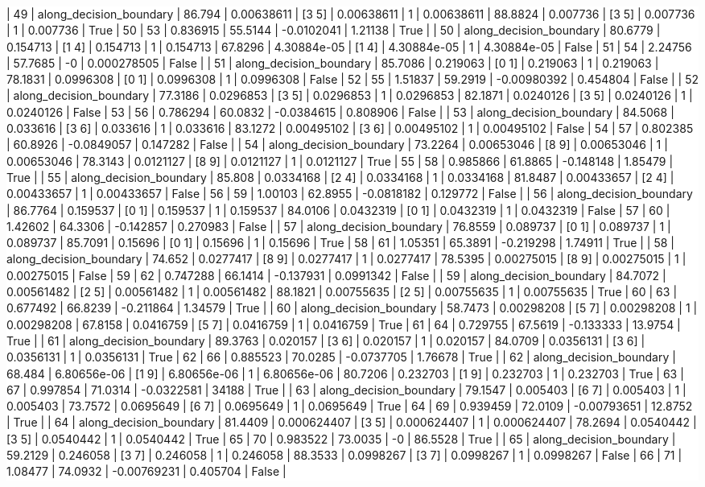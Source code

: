 |  49 | along_decision_boundary |     86.794  | 0.00638611  | [3 5]    |   0.00638611  |      1 | 0.00638611  |      88.8824 | 0.007736    | [3 5]     |    0.007736    |       1 | 0.007736    | True      |     50 |              53 |                0.836915 |               55.5144  | -0.0102041  |     1.21138     | True            |
|  50 | along_decision_boundary |     80.6779 | 0.154713    | [1 4]    |   0.154713    |      1 | 0.154713    |      67.8296 | 4.30884e-05 | [1 4]     |    4.30884e-05 |       1 | 4.30884e-05 | False     |     51 |              54 |                2.24756  |               57.7685  | -0          |     0.000278505 | False           |
|  51 | along_decision_boundary |     85.7086 | 0.219063    | [0 1]    |   0.219063    |      1 | 0.219063    |      78.1831 | 0.0996308   | [0 1]     |    0.0996308   |       1 | 0.0996308   | False     |     52 |              55 |                1.51837  |               59.2919  | -0.00980392 |     0.454804    | False           |
|  52 | along_decision_boundary |     77.3186 | 0.0296853   | [3 5]    |   0.0296853   |      1 | 0.0296853   |      82.1871 | 0.0240126   | [3 5]     |    0.0240126   |       1 | 0.0240126   | False     |     53 |              56 |                0.786294 |               60.0832  | -0.0384615  |     0.808906    | False           |
|  53 | along_decision_boundary |     84.5068 | 0.033616    | [3 6]    |   0.033616    |      1 | 0.033616    |      83.1272 | 0.00495102  | [3 6]     |    0.00495102  |       1 | 0.00495102  | False     |     54 |              57 |                0.802385 |               60.8926  | -0.0849057  |     0.147282    | False           |
|  54 | along_decision_boundary |     73.2264 | 0.00653046  | [8 9]    |   0.00653046  |      1 | 0.00653046  |      78.3143 | 0.0121127   | [8 9]     |    0.0121127   |       1 | 0.0121127   | True      |     55 |              58 |                0.985866 |               61.8865  | -0.148148   |     1.85479     | True            |
|  55 | along_decision_boundary |     85.808  | 0.0334168   | [2 4]    |   0.0334168   |      1 | 0.0334168   |      81.8487 | 0.00433657  | [2 4]     |    0.00433657  |       1 | 0.00433657  | False     |     56 |              59 |                1.00103  |               62.8955  | -0.0818182  |     0.129772    | False           |
|  56 | along_decision_boundary |     86.7764 | 0.159537    | [0 1]    |   0.159537    |      1 | 0.159537    |      84.0106 | 0.0432319   | [0 1]     |    0.0432319   |       1 | 0.0432319   | False     |     57 |              60 |                1.42602  |               64.3306  | -0.142857   |     0.270983    | False           |
|  57 | along_decision_boundary |     76.8559 | 0.089737    | [0 1]    |   0.089737    |      1 | 0.089737    |      85.7091 | 0.15696     | [0 1]     |    0.15696     |       1 | 0.15696     | True      |     58 |              61 |                1.05351  |               65.3891  | -0.219298   |     1.74911     | True            |
|  58 | along_decision_boundary |     74.652  | 0.0277417   | [8 9]    |   0.0277417   |      1 | 0.0277417   |      78.5395 | 0.00275015  | [8 9]     |    0.00275015  |       1 | 0.00275015  | False     |     59 |              62 |                0.747288 |               66.1414  | -0.137931   |     0.0991342   | False           |
|  59 | along_decision_boundary |     84.7072 | 0.00561482  | [2 5]    |   0.00561482  |      1 | 0.00561482  |      88.1821 | 0.00755635  | [2 5]     |    0.00755635  |       1 | 0.00755635  | True      |     60 |              63 |                0.677492 |               66.8239  | -0.211864   |     1.34579     | True            |
|  60 | along_decision_boundary |     58.7473 | 0.00298208  | [5 7]    |   0.00298208  |      1 | 0.00298208  |      67.8158 | 0.0416759   | [5 7]     |    0.0416759   |       1 | 0.0416759   | True      |     61 |              64 |                0.729755 |               67.5619  | -0.133333   |    13.9754      | True            |
|  61 | along_decision_boundary |     89.3763 | 0.020157    | [3 6]    |   0.020157    |      1 | 0.020157    |      84.0709 | 0.0356131   | [3 6]     |    0.0356131   |       1 | 0.0356131   | True      |     62 |              66 |                0.885523 |               70.0285  | -0.0737705  |     1.76678     | True            |
|  62 | along_decision_boundary |     68.484  | 6.80656e-06 | [1 9]    |   6.80656e-06 |      1 | 6.80656e-06 |      80.7206 | 0.232703    | [1 9]     |    0.232703    |       1 | 0.232703    | True      |     63 |              67 |                0.997854 |               71.0314  | -0.0322581  | 34188           | True            |
|  63 | along_decision_boundary |     79.1547 | 0.005403    | [6 7]    |   0.005403    |      1 | 0.005403    |      73.7572 | 0.0695649   | [6 7]     |    0.0695649   |       1 | 0.0695649   | True      |     64 |              69 |                0.939459 |               72.0109  | -0.00793651 |    12.8752      | True            |
|  64 | along_decision_boundary |     81.4409 | 0.000624407 | [3 5]    |   0.000624407 |      1 | 0.000624407 |      78.2694 | 0.0540442   | [3 5]     |    0.0540442   |       1 | 0.0540442   | True      |     65 |              70 |                0.983522 |               73.0035  | -0          |    86.5528      | True            |
|  65 | along_decision_boundary |     59.2129 | 0.246058    | [3 7]    |   0.246058    |      1 | 0.246058    |      88.3533 | 0.0998267   | [3 7]     |    0.0998267   |       1 | 0.0998267   | False     |     66 |              71 |                1.08477  |               74.0932  | -0.00769231 |     0.405704    | False           |